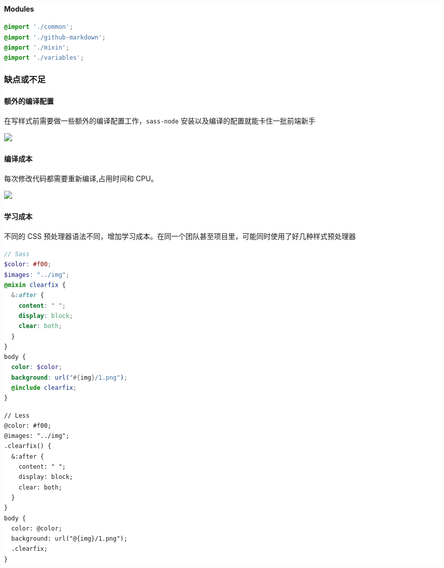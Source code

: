 **Modules**

```scss
@import './common';
@import './github-markdown';
@import './mixin';
@import './variables';
```

### 缺点或不足

#### 额外的编译配置

在写样式前需要做一些额外的编译配置工作，`sass-node` 安装以及编译的配置就能卡住一批前端新手

![](https://img14.360buyimg.com/ling/jfs/t1/101012/13/8955/156647/5e0af3c9E4cab4025/afd88b28bb60eb65.png)

#### 编译成本

每次修改代码都需要重新编译,占用时间和 CPU。

![](https://img12.360buyimg.com/ling/jfs/t1/105251/10/8990/66545/5e0af3c9E5779ac72/50b8a2bf525b1f2c.png)

#### 学习成本

不同的 CSS 预处理器语法不同，增加学习成本。在同一个团队甚至项目里，可能同时使用了好几种样式预处理器

```scss
// Sass
$color: #f00;
$images: "../img";
@mixin clearfix {
  &:after {
    content: " ";
    display: block;
    clear: both;
  }
}
body {
  color: $color;
  background: url("#{img}/1.png");
  @include clearfix;
}
```

```less
// Less
@color: #f00;
@images: "../img";
.clearfix() {
  &:after {
    content: " ";
    display: block;
    clear: both;
  }
}
body {
  color: @color;
  background: url("@{img}/1.png");
  .clearfix;
}
```

